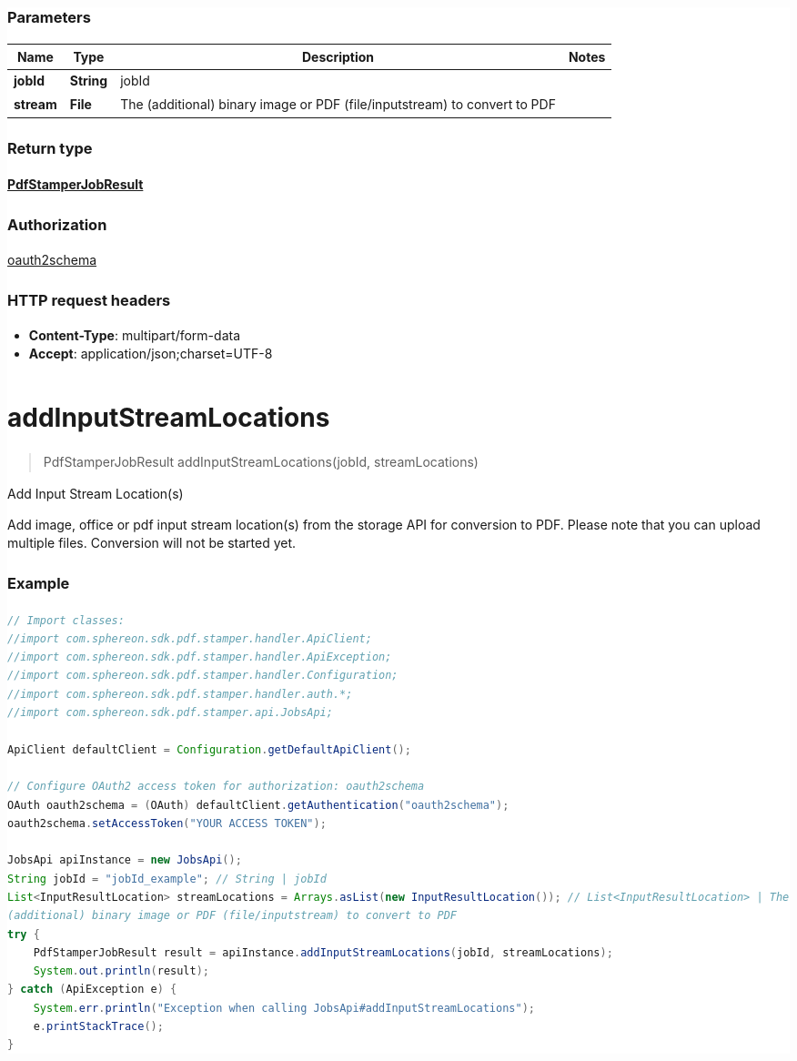 ### Parameters

Name | Type | Description  | Notes
------------- | ------------- | ------------- | -------------
 **jobId** | **String**| jobId |
 **stream** | **File**| The (additional) binary image or PDF (file/inputstream) to convert to PDF |

### Return type

[**PdfStamperJobResult**](PdfStamperJobResult.md)

### Authorization

[oauth2schema](../README.md#oauth2schema)

### HTTP request headers

 - **Content-Type**: multipart/form-data
 - **Accept**: application/json;charset=UTF-8

<a name="addInputStreamLocations"></a>
# **addInputStreamLocations**
> PdfStamperJobResult addInputStreamLocations(jobId, streamLocations)

Add Input Stream Location(s)

Add image, office or pdf input stream location(s) from the storage API for conversion to PDF. Please note that you can upload multiple files. Conversion will not be started yet.

### Example
```java
// Import classes:
//import com.sphereon.sdk.pdf.stamper.handler.ApiClient;
//import com.sphereon.sdk.pdf.stamper.handler.ApiException;
//import com.sphereon.sdk.pdf.stamper.handler.Configuration;
//import com.sphereon.sdk.pdf.stamper.handler.auth.*;
//import com.sphereon.sdk.pdf.stamper.api.JobsApi;

ApiClient defaultClient = Configuration.getDefaultApiClient();

// Configure OAuth2 access token for authorization: oauth2schema
OAuth oauth2schema = (OAuth) defaultClient.getAuthentication("oauth2schema");
oauth2schema.setAccessToken("YOUR ACCESS TOKEN");

JobsApi apiInstance = new JobsApi();
String jobId = "jobId_example"; // String | jobId
List<InputResultLocation> streamLocations = Arrays.asList(new InputResultLocation()); // List<InputResultLocation> | The (additional) binary image or PDF (file/inputstream) to convert to PDF
try {
    PdfStamperJobResult result = apiInstance.addInputStreamLocations(jobId, streamLocations);
    System.out.println(result);
} catch (ApiException e) {
    System.err.println("Exception when calling JobsApi#addInputStreamLocations");
    e.printStackTrace();
}
```
